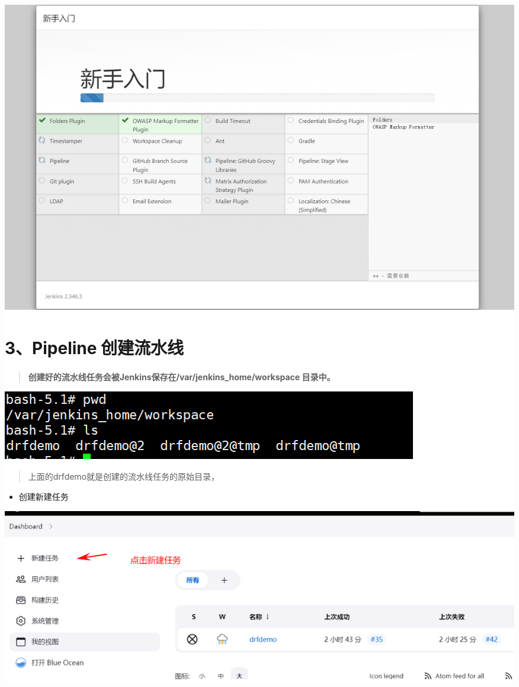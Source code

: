 ![](images/WEBRESOURCEb724fb7d30cdc23b1c659871f0b83585截图.png)

# 3、Pipeline 创建流水线

> **创建好的流水线任务会被Jenkins保存在/var/jenkins_home/workspace 目录中。**


![](images/WEBRESOURCE1789725660b5138214d3c77980bcfacf截图.png)

> 上面的drfdemo就是创建的流水线任务的原始目录，
> 


- 创建新建任务

![](images/WEBRESOURCE14198063b5de0be0366fdbaec26c1649截图.png)
